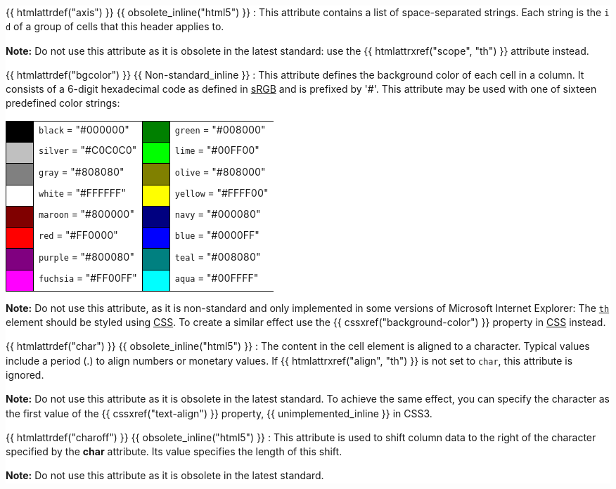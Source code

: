 {{ htmlattrdef("axis") }} {{ obsolete_inline("html5") }}
: This attribute contains a list of space-separated strings. Each string is the `id` of a group of cells that this header applies to.

**Note:** Do not use this attribute as it is obsolete in the latest standard: use the {{ htmlattrxref("scope", "th") }} attribute instead.

{{ htmlattrdef("bgcolor") }} {{ Non-standard_inline }}
: This attribute defines the background color of each cell in a column. It consists of a 6-digit hexadecimal code as defined in [sRGB](https://www.w3.org/Graphics/Color/sRGB) and is prefixed by '#'. This attribute may be used with one of sixteen predefined color strings:

<table><tbody><tr><td style="background-color: black; width: 24px; height: 24px; border: 1px solid black;"></td><td><code>black</code> = "#000000"</td><td style="background-color: green; width: 24px; height: 24px; border: 1px solid black;"></td><td><code>green</code> = "#008000"</td></tr><tr><td style="background-color: silver; width: 24px; height: 24px; border: 1px solid black;"></td><td><code>silver</code> = "#C0C0C0"</td><td style="background-color: lime; width: 24px; height: 24px; border: 1px solid black;"></td><td><code>lime</code> = "#00FF00"</td></tr><tr><td style="background-color: gray; width: 24px; height: 24px; border: 1px solid black;"></td><td><code>gray</code> = "#808080"</td><td style="background-color: olive; width: 24px; height: 24px; border: 1px solid black;"></td><td><code>olive</code> = "#808000"</td></tr><tr><td style="background-color: white; width: 24px; height: 24px; border: 1px solid black;"></td><td><code>white</code> = "#FFFFFF"</td><td style="background-color: yellow; width: 24px; height: 24px; border: 1px solid black;"></td><td><code>yellow</code> = "#FFFF00"</td></tr><tr><td style="background-color: maroon; width: 24px; height: 24px; border: 1px solid black;"></td><td><code>maroon</code> = "#800000"</td><td style="background-color: navy; width: 24px; height: 24px; border: 1px solid black;"></td><td><code>navy</code> = "#000080"</td></tr><tr><td style="background-color: red; width: 24px; height: 24px; border: 1px solid black;"></td><td><code>red</code> = "#FF0000"</td><td style="background-color: blue; width: 24px; height: 24px; border: 1px solid black;"></td><td><code>blue</code> = "#0000FF"</td></tr><tr><td style="background-color: purple; width: 24px; height: 24px; border: 1px solid black;"></td><td><code>purple</code> = "#800080"</td><td style="background-color: teal; width: 24px; height: 24px; border: 1px solid black;"></td><td><code>teal</code> = "#008080"</td></tr><tr><td style="background-color: fuchsia; width: 24px; height: 24px; border: 1px solid black;"></td><td><code>fuchsia</code> = "#FF00FF"</td><td style="background-color: aqua; width: 24px; height: 24px; border: 1px solid black;"></td><td><code>aqua</code> = "#00FFFF"</td></tr></tbody></table>

**Note:** Do not use this attribute, as it is non-standard and only implemented in some versions of Microsoft Internet Explorer: The [`th`](/html/element/th/) element should be styled using [CSS](/css). To create a similar effect use the {{ cssxref("background-color") }} property in [CSS](/css) instead.

{{ htmlattrdef("char") }} {{ obsolete_inline("html5") }}
: The content in the cell element is aligned to a character. Typical values include a period (.) to align numbers or monetary values. If {{ htmlattrxref("align", "th") }} is not set to `char`, this attribute is ignored.

**Note:** Do not use this attribute as it is obsolete in the latest standard. To achieve the same effect, you can specify the character as the first value of the {{ cssxref("text-align") }} property, {{ unimplemented_inline }} in CSS3.

{{ htmlattrdef("charoff") }} {{ obsolete_inline("html5") }}
: This attribute is used to shift column data to the right of the character specified by the **char** attribute. Its value specifies the length of this shift.

**Note:** Do not use this attribute as it is obsolete in the latest standard.
